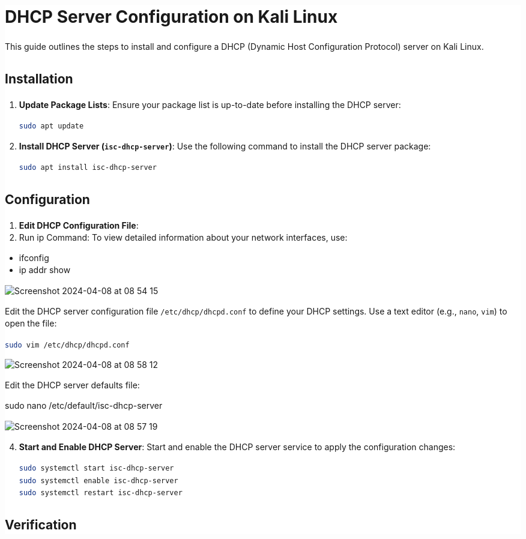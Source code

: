 
# DHCP Server Configuration on Kali Linux

This guide outlines the steps to install and configure a DHCP (Dynamic Host Configuration Protocol) server on Kali Linux.

## Installation

1. **Update Package Lists**:
   Ensure your package list is up-to-date before installing the DHCP server:
   ```bash
   sudo apt update
   ```

2. **Install DHCP Server (`isc-dhcp-server`)**:
   Use the following command to install the DHCP server package:
   ```bash
   sudo apt install isc-dhcp-server
   ```

## Configuration

1. **Edit DHCP Configuration File**:
2. Run ip Command:
To view detailed information about your network interfaces, use:

- ifconfig 
- ip addr show
  
<img width="1533" alt="Screenshot 2024-04-08 at 08 54 15" src="https://github.com/cyber272/Linux-Server-Demonstration/assets/155965877/c0334d5d-e7b1-45ed-b773-482f002908eb">

   Edit the DHCP server configuration file `/etc/dhcp/dhcpd.conf` to define your DHCP settings. Use a text editor (e.g., `nano`, `vim`) to open the file:
   ```bash
   sudo vim /etc/dhcp/dhcpd.conf
   ```
   <img width="1533" alt="Screenshot 2024-04-08 at 08 58 12" src="https://github.com/cyber272/Linux-Server-Demonstration/assets/155965877/64593a0a-b6cb-4139-b273-ea6514b3dc69">


Edit the DHCP server defaults file:

sudo nano /etc/default/isc-dhcp-server
   
<img width="1533" alt="Screenshot 2024-04-08 at 08 57 19" src="https://github.com/cyber272/Linux-Server-Demonstration/assets/155965877/c5bac0e2-10cb-4014-a469-617a2a4daaea">

4. **Start and Enable DHCP Server**:
   Start and enable the DHCP server service to apply the configuration changes:
   ```bash
   sudo systemctl start isc-dhcp-server
   sudo systemctl enable isc-dhcp-server
   sudo systemctl restart isc-dhcp-server
   ```

## Verification
